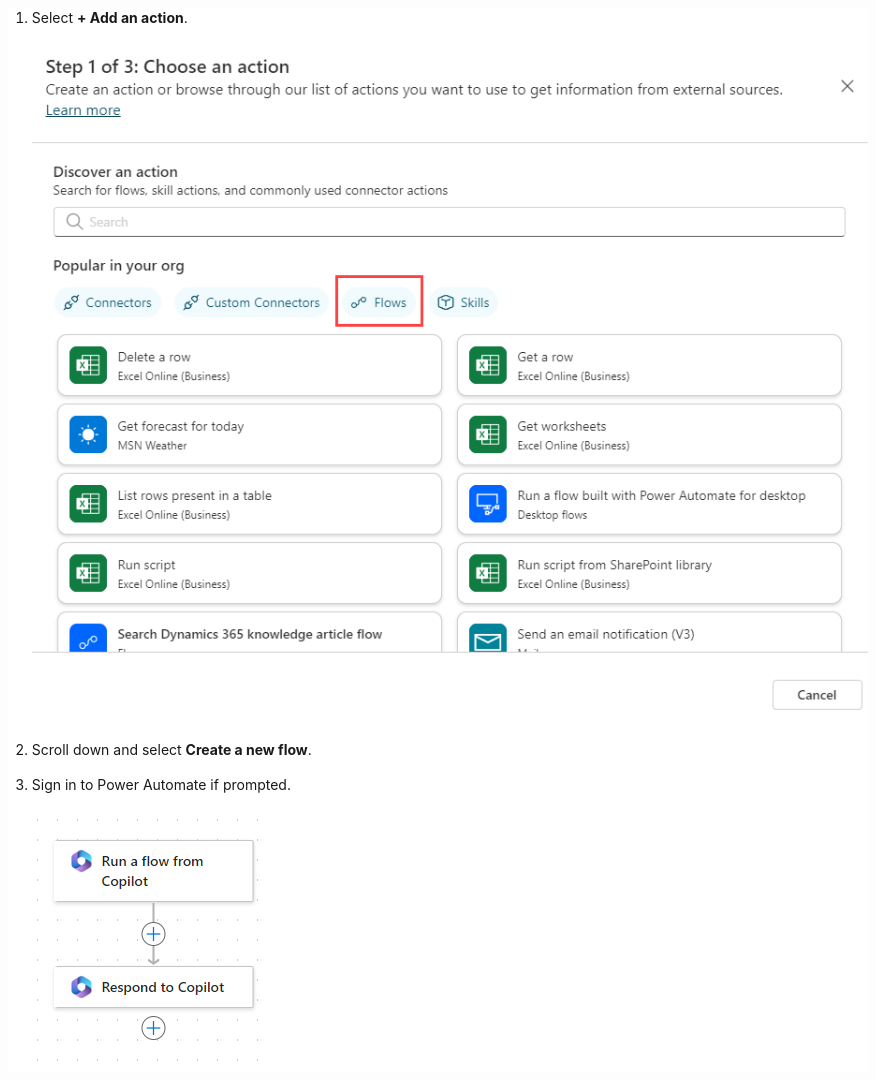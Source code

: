1. Select **+ Add an action**.

    ![Screenshot of step 1 of add an action.](../media/add-action-step-1.png)

1. Scroll down and select **Create a new flow**.

1. Sign in to Power Automate if prompted.

    ![Screenshot of Power Automate flow with trigger and response steps.](../media/create-flow-step1.png)

